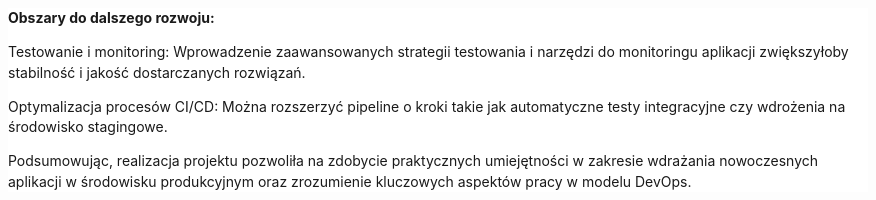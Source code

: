 **Obszary do dalszego rozwoju:**

Testowanie i monitoring: Wprowadzenie zaawansowanych strategii testowania i narzędzi do monitoringu aplikacji zwiększyłoby stabilność i jakość dostarczanych rozwiązań.

Optymalizacja procesów CI/CD: Można rozszerzyć pipeline o kroki takie jak automatyczne testy integracyjne czy wdrożenia na środowisko stagingowe.

Podsumowując, realizacja projektu pozwoliła na zdobycie praktycznych umiejętności w zakresie wdrażania nowoczesnych aplikacji w środowisku produkcyjnym oraz zrozumienie kluczowych aspektów pracy w modelu DevOps.
